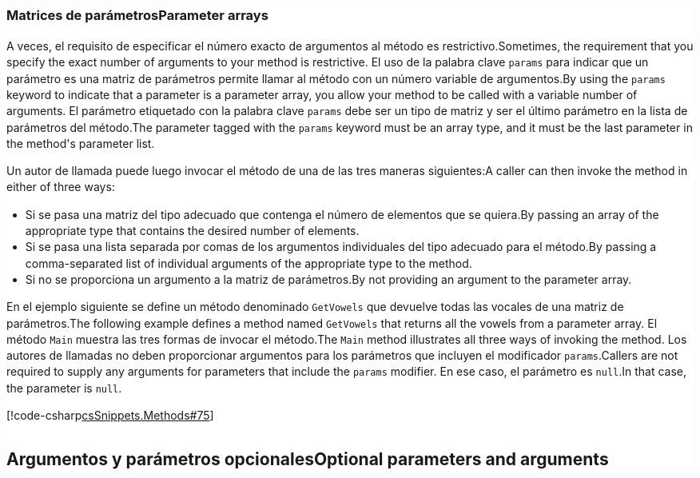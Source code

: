 <a name="paramarray"></a>

### <a name="parameter-arrays"></a><span data-ttu-id="56fa8-203">Matrices de parámetros</span><span class="sxs-lookup"><span data-stu-id="56fa8-203">Parameter arrays</span></span>

<span data-ttu-id="56fa8-204">A veces, el requisito de especificar el número exacto de argumentos al método es restrictivo.</span><span class="sxs-lookup"><span data-stu-id="56fa8-204">Sometimes, the requirement that you specify the exact number of arguments to your method is restrictive.</span></span> <span data-ttu-id="56fa8-205">El uso de la palabra clave `params` para indicar que un parámetro es una matriz de parámetros permite llamar al método con un número variable de argumentos.</span><span class="sxs-lookup"><span data-stu-id="56fa8-205">By using the `params` keyword to indicate that a parameter is a parameter array, you allow your method to be called with a variable number of arguments.</span></span> <span data-ttu-id="56fa8-206">El parámetro etiquetado con la palabra clave `params` debe ser un tipo de matriz y ser el último parámetro en la lista de parámetros del método.</span><span class="sxs-lookup"><span data-stu-id="56fa8-206">The parameter tagged with the `params` keyword must be an array type, and it must be the last parameter in the method's parameter list.</span></span>

<span data-ttu-id="56fa8-207">Un autor de llamada puede luego invocar el método de una de las tres maneras siguientes:</span><span class="sxs-lookup"><span data-stu-id="56fa8-207">A caller can then invoke the method in either of three ways:</span></span>

- <span data-ttu-id="56fa8-208">Si se pasa una matriz del tipo adecuado que contenga el número de elementos que se quiera.</span><span class="sxs-lookup"><span data-stu-id="56fa8-208">By passing an array of the appropriate type that contains the desired number of elements.</span></span>
- <span data-ttu-id="56fa8-209">Si se pasa una lista separada por comas de los argumentos individuales del tipo adecuado para el método.</span><span class="sxs-lookup"><span data-stu-id="56fa8-209">By passing a comma-separated list of individual arguments of the appropriate type to the method.</span></span>
- <span data-ttu-id="56fa8-210">Si no se proporciona un argumento a la matriz de parámetros.</span><span class="sxs-lookup"><span data-stu-id="56fa8-210">By not providing an argument to the parameter array.</span></span>

<span data-ttu-id="56fa8-211">En el ejemplo siguiente se define un método denominado `GetVowels` que devuelve todas las vocales de una matriz de parámetros.</span><span class="sxs-lookup"><span data-stu-id="56fa8-211">The following example defines a method named `GetVowels` that returns all the vowels from a parameter array.</span></span> <span data-ttu-id="56fa8-212">El método `Main` muestra las tres formas de invocar el método.</span><span class="sxs-lookup"><span data-stu-id="56fa8-212">The `Main` method illustrates all three ways of invoking the method.</span></span> <span data-ttu-id="56fa8-213">Los autores de llamadas no deben proporcionar argumentos para los parámetros que incluyen el modificador `params`.</span><span class="sxs-lookup"><span data-stu-id="56fa8-213">Callers are not required to supply any arguments for parameters that include the `params` modifier.</span></span> <span data-ttu-id="56fa8-214">En ese caso, el parámetro es `null`.</span><span class="sxs-lookup"><span data-stu-id="56fa8-214">In that case, the parameter is `null`.</span></span>

[!code-csharp[csSnippets.Methods#75](~/samples/snippets/csharp/concepts/methods/params75.cs#75)]

<a name="optional"></a>

## <a name="optional-parameters-and-arguments"></a><span data-ttu-id="56fa8-215">Argumentos y parámetros opcionales</span><span class="sxs-lookup"><span data-stu-id="56fa8-215">Optional parameters and arguments</span></span>
